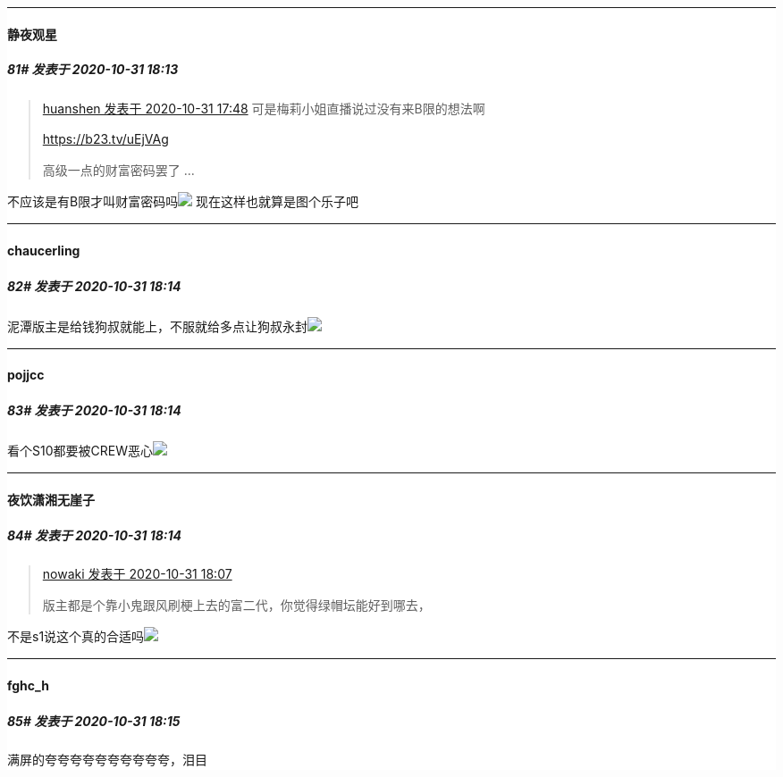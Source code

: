 
*****

####  静夜观星  
##### 81#       发表于 2020-10-31 18:13


<blockquote><a href="httphttps://bbs.saraba1st.com/2b/forum.php?mod=redirect&amp;goto=findpost&amp;pid=49241572&amp;ptid=1969498" target="_blank">huanshen 发表于 2020-10-31 17:48</a>
可是梅莉小姐直播说过没有来B限的想法啊

https://b23.tv/uEjVAg

高级一点的财富密码罢了 ...</blockquote>
不应该是有B限才叫财富密码吗<img src="https://static.saraba1st.com/image/smiley/face2017/091.png" referrerpolicy="no-referrer">
现在这样也就算是图个乐子吧


*****

####  chaucerling  
##### 82#       发表于 2020-10-31 18:14


泥潭版主是给钱狗叔就能上，不服就给多点让狗叔永封<img src="https://static.saraba1st.com/image/smiley/face2017/048.png" referrerpolicy="no-referrer">


*****

####  pojjcc  
##### 83#       发表于 2020-10-31 18:14


看个S10都要被CREW恶心<img src="https://static.saraba1st.com/image/smiley/face2017/001.png" referrerpolicy="no-referrer">


*****

####  夜饮潇湘无崖子  
##### 84#       发表于 2020-10-31 18:14


<blockquote><a href="httphttps://bbs.saraba1st.com/2b/forum.php?mod=redirect&amp;goto=findpost&amp;pid=49241744&amp;ptid=1969498" target="_blank">nowaki 发表于 2020-10-31 18:07</a>

版主都是个靠小鬼跟风刷梗上去的富二代，你觉得绿帽坛能好到哪去，</blockquote>
不是s1说这个真的合适吗<img src="https://static.saraba1st.com/image/smiley/face2017/037.png" referrerpolicy="no-referrer">


*****

####  fghc_h  
##### 85#       发表于 2020-10-31 18:15


满屏的夸夸夸夸夸夸夸夸夸夸，泪目
